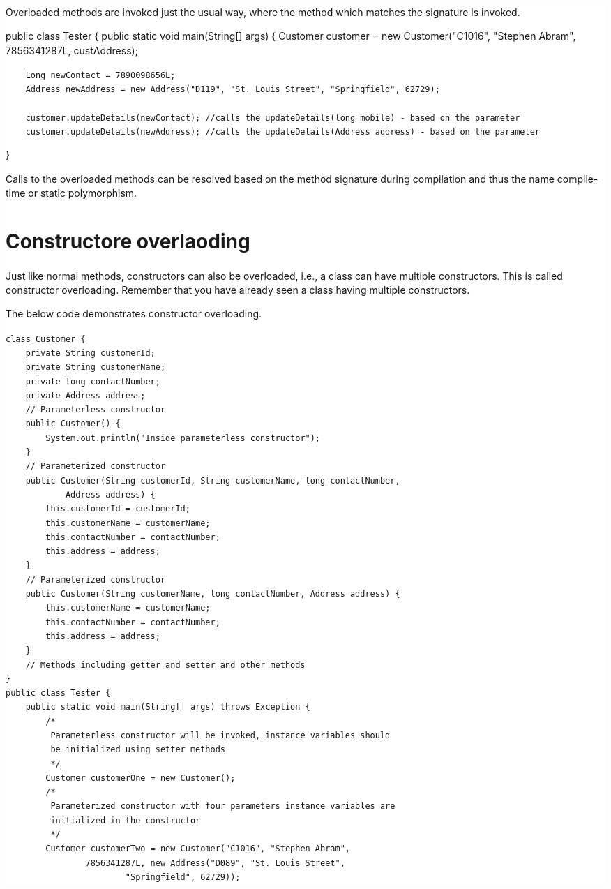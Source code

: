 Overloaded methods are invoked just the usual way, where the method which matches the signature is invoked.

public class Tester {
	public static void main(String[] args) {
		Customer customer = new Customer("C1016", "Stephen Abram", 7856341287L, custAddress);		
			
		Long newContact = 7890098656L;
		Address newAddress = new Address("D119", "St. Louis Street", "Springfield", 62729);
		
		customer.updateDetails(newContact); //calls the updateDetails(long mobile) - based on the parameter
        customer.updateDetails(newAddress); //calls the updateDetails(Address address) - based on the parameter	
}

Calls to the overloaded methods can be resolved based on the method signature during compilation and thus the name compile-time or static polymorphism.


# Constructore overlaoding

Just like normal methods, constructors can also be overloaded, i.e., a class can have multiple constructors. This is called constructor overloading. Remember that you have already seen a class having multiple constructors.

The below code demonstrates constructor overloading.
```
class Customer {
	private String customerId;
	private String customerName;
	private long contactNumber;
	private Address address;
	// Parameterless constructor
	public Customer() {
		System.out.println("Inside parameterless constructor");
	}
	// Parameterized constructor
	public Customer(String customerId, String customerName, long contactNumber,
			Address address) {
		this.customerId = customerId;
		this.customerName = customerName;
		this.contactNumber = contactNumber;
		this.address = address;
	}
	// Parameterized constructor
	public Customer(String customerName, long contactNumber, Address address) {
		this.customerName = customerName;
		this.contactNumber = contactNumber;
		this.address = address;
	}
	// Methods including getter and setter and other methods
}
public class Tester {
	public static void main(String[] args) throws Exception {
		/*
		 Parameterless constructor will be invoked, instance variables should
		 be initialized using setter methods
		 */
		Customer customerOne = new Customer();
		/*
		 Parameterized constructor with four parameters instance variables are
		 initialized in the constructor
		 */
		Customer customerTwo = new Customer("C1016", "Stephen Abram",
				7856341287L, new Address("D089", "St. Louis Street",
						"Springfield", 62729));
```